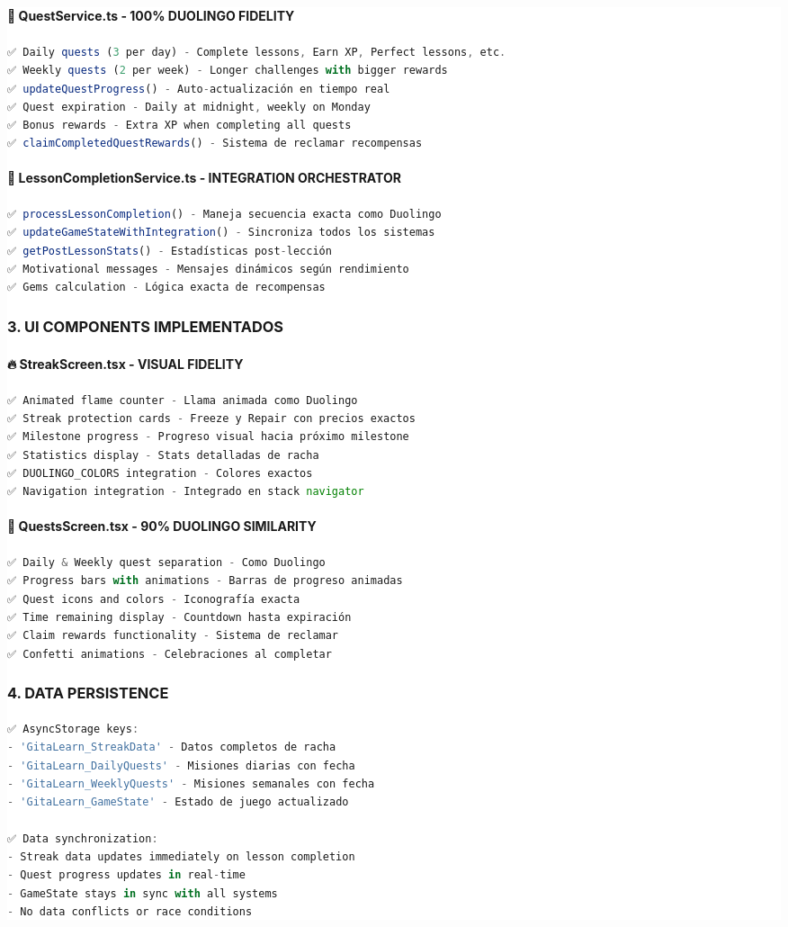 #### **🎯 QuestService.ts - 100% DUOLINGO FIDELITY**
```typescript
✅ Daily quests (3 per day) - Complete lessons, Earn XP, Perfect lessons, etc.
✅ Weekly quests (2 per week) - Longer challenges with bigger rewards
✅ updateQuestProgress() - Auto-actualización en tiempo real
✅ Quest expiration - Daily at midnight, weekly on Monday
✅ Bonus rewards - Extra XP when completing all quests
✅ claimCompletedQuestRewards() - Sistema de reclamar recompensas
```

#### **🎯 LessonCompletionService.ts - INTEGRATION ORCHESTRATOR**
```typescript
✅ processLessonCompletion() - Maneja secuencia exacta como Duolingo
✅ updateGameStateWithIntegration() - Sincroniza todos los sistemas
✅ getPostLessonStats() - Estadísticas post-lección
✅ Motivational messages - Mensajes dinámicos según rendimiento
✅ Gems calculation - Lógica exacta de recompensas
```

### **3. UI COMPONENTS IMPLEMENTADOS**

#### **🔥 StreakScreen.tsx - VISUAL FIDELITY**
```typescript
✅ Animated flame counter - Llama animada como Duolingo
✅ Streak protection cards - Freeze y Repair con precios exactos
✅ Milestone progress - Progreso visual hacia próximo milestone
✅ Statistics display - Stats detalladas de racha
✅ DUOLINGO_COLORS integration - Colores exactos
✅ Navigation integration - Integrado en stack navigator
```

#### **🎯 QuestsScreen.tsx - 90% DUOLINGO SIMILARITY**
```typescript
✅ Daily & Weekly quest separation - Como Duolingo
✅ Progress bars with animations - Barras de progreso animadas  
✅ Quest icons and colors - Iconografía exacta
✅ Time remaining display - Countdown hasta expiración
✅ Claim rewards functionality - Sistema de reclamar
✅ Confetti animations - Celebraciones al completar
```

### **4. DATA PERSISTENCE**

```typescript
✅ AsyncStorage keys:
- 'GitaLearn_StreakData' - Datos completos de racha
- 'GitaLearn_DailyQuests' - Misiones diarias con fecha
- 'GitaLearn_WeeklyQuests' - Misiones semanales con fecha
- 'GitaLearn_GameState' - Estado de juego actualizado

✅ Data synchronization:
- Streak data updates immediately on lesson completion
- Quest progress updates in real-time
- GameState stays in sync with all systems
- No data conflicts or race conditions
```
